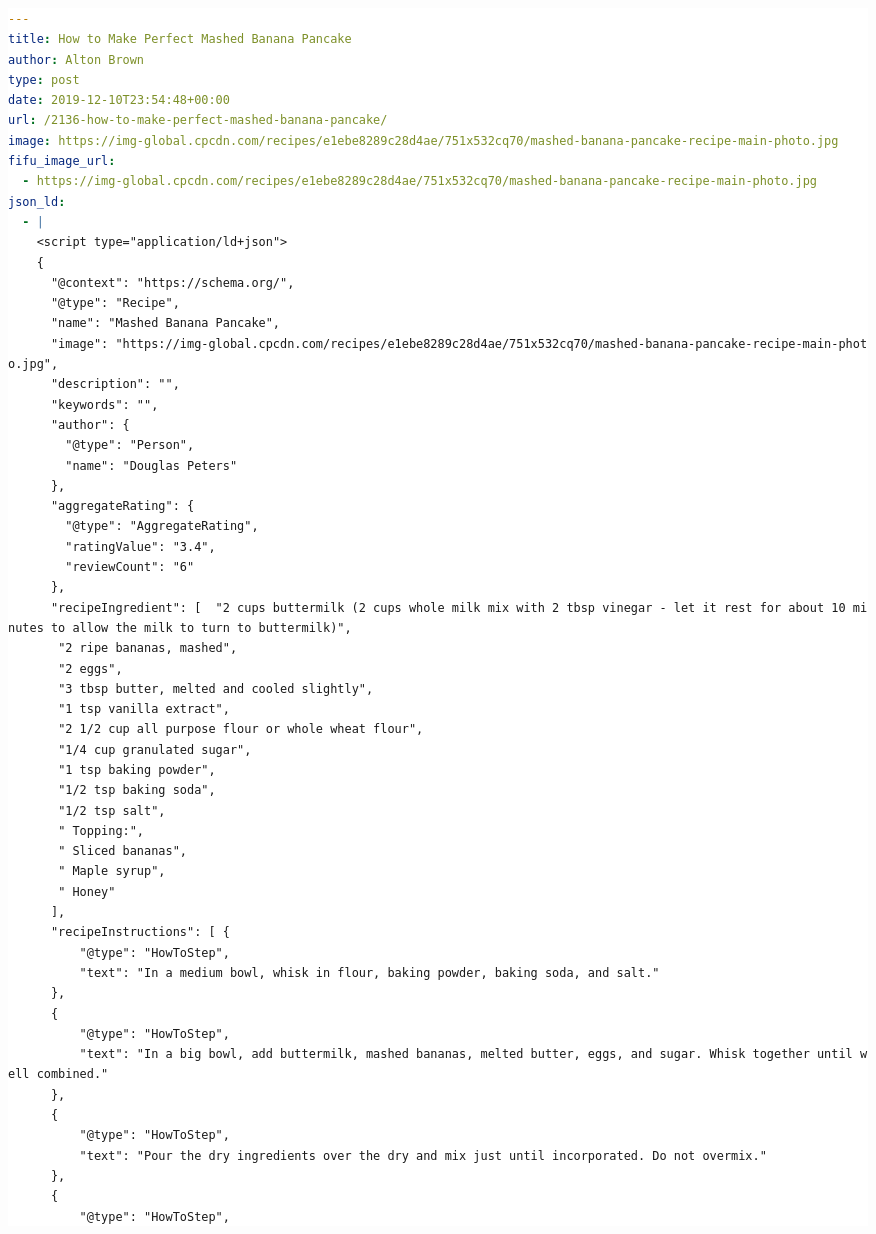 ```yaml
---
title: How to Make Perfect Mashed Banana Pancake
author: Alton Brown
type: post
date: 2019-12-10T23:54:48+00:00
url: /2136-how-to-make-perfect-mashed-banana-pancake/
image: https://img-global.cpcdn.com/recipes/e1ebe8289c28d4ae/751x532cq70/mashed-banana-pancake-recipe-main-photo.jpg
fifu_image_url:
  - https://img-global.cpcdn.com/recipes/e1ebe8289c28d4ae/751x532cq70/mashed-banana-pancake-recipe-main-photo.jpg
json_ld:
  - |
    <script type="application/ld+json">
    {
      "@context": "https://schema.org/", 
      "@type": "Recipe", 
      "name": "Mashed Banana Pancake",
      "image": "https://img-global.cpcdn.com/recipes/e1ebe8289c28d4ae/751x532cq70/mashed-banana-pancake-recipe-main-photo.jpg",
      "description": "",
      "keywords": "",
      "author": {
        "@type": "Person",
        "name": "Douglas Peters"
      },
      "aggregateRating": {
        "@type": "AggregateRating",
        "ratingValue": "3.4",
        "reviewCount": "6"
      },
      "recipeIngredient": [  "2 cups buttermilk (2 cups whole milk mix with 2 tbsp vinegar - let it rest for about 10 minutes to allow the milk to turn to buttermilk)", 
       "2 ripe bananas, mashed", 
       "2 eggs", 
       "3 tbsp butter, melted and cooled slightly", 
       "1 tsp vanilla extract", 
       "2 1/2 cup all purpose flour or whole wheat flour", 
       "1/4 cup granulated sugar", 
       "1 tsp baking powder", 
       "1/2 tsp baking soda", 
       "1/2 tsp salt", 
       " Topping:", 
       " Sliced bananas", 
       " Maple syrup", 
       " Honey"
      ],
      "recipeInstructions": [ {
          "@type": "HowToStep",
          "text": "In a medium bowl, whisk in flour, baking powder, baking soda, and salt."
      }, 
      {
          "@type": "HowToStep",
          "text": "In a big bowl, add buttermilk, mashed bananas, melted butter, eggs, and sugar. Whisk together until well combined."
      }, 
      {
          "@type": "HowToStep",
          "text": "Pour the dry ingredients over the dry and mix just until incorporated. Do not overmix."
      }, 
      {
          "@type": "HowToStep",
```